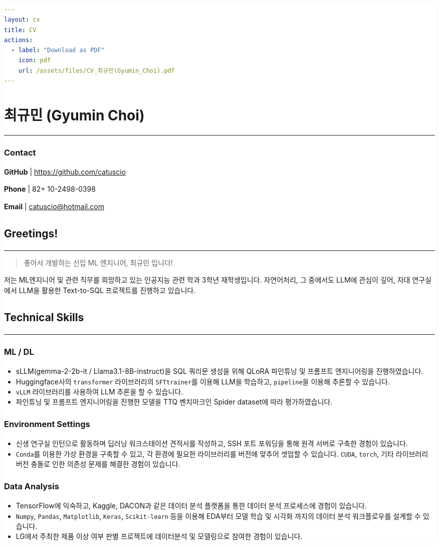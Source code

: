 ```yaml
---
layout: cv
title: CV
actions:
  - label: "Download as PDF"
    icon: pdf
    url: /assets/files/CV_최규민(Gyumin_Choi).pdf
---
```


# 최규민 (Gyumin Choi)
---
### Contact

**GitHub** | https://github.com/catuscio

**Phone** | 82+ 10-2498-0398

**Email** | catuscio@hotmail.com

## Greetings!

---

> 좋아서 개발하는 신입 ML 엔지니어, 최규민 입니다!

저는 ML엔지니어 및 관련 직무를 희망하고 있는 인공지능 관련 학과 3학년 재학생입니다.
자연어처리, 그 중에서도 LLM에 관심이 깊어, 자대 연구실에서 LLM을 활용한 Text-to-SQL 프로젝트를 진행하고 있습니다.

## Technical Skills

---

### ML / DL

- sLLM(gemma-2-2b-it / Llama3.1-8B-instruct)을 SQL 쿼리문 생성을 위해 QLoRA 파인튜닝 및 프롬프트 엔지니어링을 진행하였습니다.
- Huggingface사의 `transformer` 라이브러리의 `SFTtrainer`를 이용해 LLM을 학습하고, `pipeline`을 이용해 추론할 수 있습니다.
- `vLLM` 라이브러리를 사용하여 LLM 추론을 할 수 있습니다.
- 파인튜닝 및 프롬프트 엔지니어링을 진행한 모델을 TTQ 벤치마크인 Spider dataset에 따라 평가하였습니다.

### Environment Settings

- 신생 연구실 인턴으로 활동하며 딥러닝 워크스테이션 견적서를 작성하고, SSH 포트 포워딩을 통해 원격 서버로 구축한 경험이 있습니다.
- `Conda`를 이용한 가상 환경을 구축할 수 있고, 각 환경에 필요한 라이브러리를 버전에 맞추어 셋업할 수 있습니다. `CUDA`, `torch`, 기타 라이브러리 버전 충돌로 인한 의존성 문제를 해결한 경험이 있습니다.

### Data Analysis

- TensorFlow에 익숙하고, Kaggle, DACON과 같은 데이터 분석 플랫폼을 통한 데이터 분석 프로세스에 경험이 있습니다.
- `Numpy`, `Pandas`, `Matplotlib`, `Keras`, `Scikit-learn` 등을 이용해 EDA부터 모델 학습 및 시각화 까지의 데이터 분석 워크플로우를 설계할 수 있습니다.
- LG에서 주최한 제품 이상 여부 판별 프로젝트에 데이터분석 및 모델링으로 참여한 경험이 있습니다.
